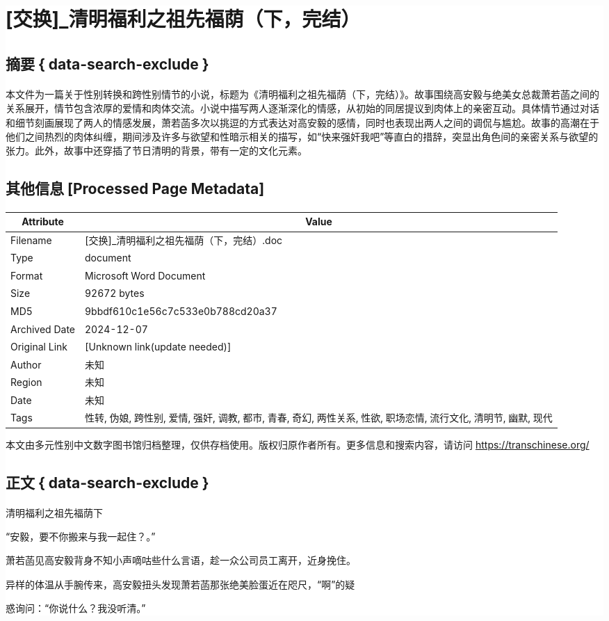 # [交换]_清明福利之祖先福荫（下，完结）



## 摘要  { data-search-exclude }


本文件为一篇关于性别转换和跨性别情节的小说，标题为《清明福利之祖先福荫（下，完结）》。故事围绕高安毅与绝美女总裁萧若菡之间的关系展开，情节包含浓厚的爱情和肉体交流。小说中描写两人逐渐深化的情感，从初始的同居提议到肉体上的亲密互动。具体情节通过对话和细节刻画展现了两人的情感发展，萧若菡多次以挑逗的方式表达对高安毅的感情，同时也表现出两人之间的调侃与尴尬。故事的高潮在于他们之间热烈的肉体纠缠，期间涉及许多与欲望和性暗示相关的描写，如“快来强奸我吧”等直白的措辞，突显出角色间的亲密关系与欲望的张力。此外，故事中还穿插了节日清明的背景，带有一定的文化元素。



## 其他信息 [Processed Page Metadata]

| Attribute       | Value                                  |
|-----------------|----------------------------------------|
| Filename        | [交换]_清明福利之祖先福荫（下，完结）.doc                             |
| Type            | document                                 |
| Format          | Microsoft Word Document                               |
| Size            | 92672 bytes                           |
| MD5             | 9bbdf610c1e56c7c533e0b788cd20a37                                  |
| Archived Date   | 2024-12-07                             |
| Original Link   | [Unknown link(update needed)]                         |
| Author          | 未知                               |
| Region          | 未知                               |
| Date            | 未知                                 |
| Tags            | 性转, 伪娘, 跨性别, 爱情, 强奸, 调教, 都市, 青春, 奇幻, 两性关系, 性欲, 职场恋情, 流行文化, 清明节, 幽默, 现代                                 |

本文由多元性别中文数字图书馆归档整理，仅供存档使用。版权归原作者所有。更多信息和搜索内容，请访问 <https://transchinese.org/>


## 正文 { data-search-exclude }


清明福利之祖先福荫下

“安毅，要不你搬来与我一起住？。”

萧若菡见高安毅背身不知小声嘀咕些什么言语，趁一众公司员工离开，近身挽住。





异样的体温从手腕传来，高安毅扭头发现萧若菡那张绝美脸蛋近在咫尺，“啊”的疑

惑询问：“你说什么？我没听清。”
